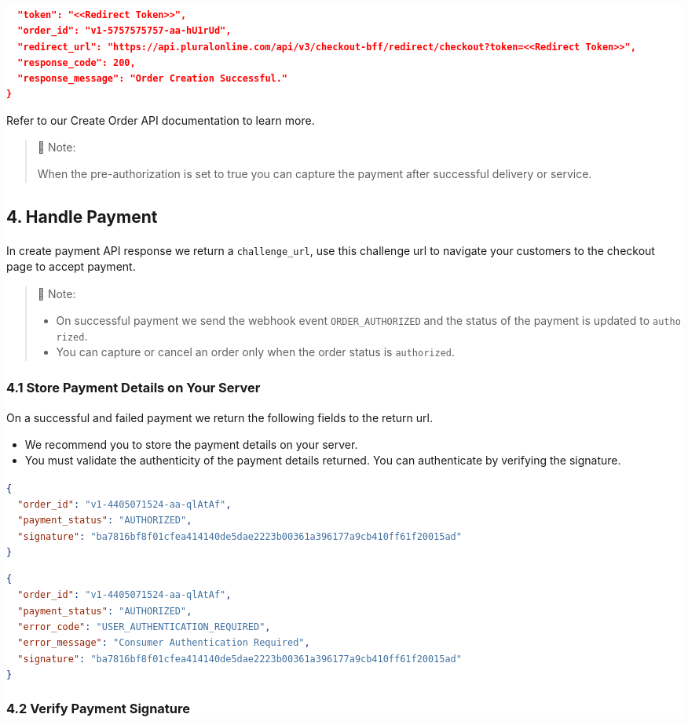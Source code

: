 ```json Sample Response
  "token": "<<Redirect Token>>",
  "order_id": "v1-5757575757-aa-hU1rUd",
  "redirect_url": "https://api.pluralonline.com/api/v3/checkout-bff/redirect/checkout?token=<<Redirect Token>>",
  "response_code": 200,
  "response_message": "Order Creation Successful."
}
```

Refer to our <a style="text-decoration:none" href="https://developer.pluralonline.com/v3.0/reference/orders-create" target="_blank">Create Order API</a> documentation to learn more.

> 📘 Note:
> 
> When the pre-authorization is set to true you can capture the payment after successful delivery or service.

## 4. Handle Payment

In create payment API response we return a `challenge_url`, use this challenge url to navigate your customers to the checkout page to accept payment.

> 📘 Note:
> 
> - On successful payment we send the webhook event `ORDER_AUTHORIZED` and the status of the payment is updated to `authorized`.
> - You can capture or cancel an order only when the order status is `authorized`.

### 4.1 Store Payment Details on Your Server

On a successful and failed payment we return the following fields to the return url.

- We recommend you to store the payment details on your server.
- You must validate the authenticity of the payment details returned. You can authenticate by verifying the signature.

```json Success Callback Response
{
  "order_id": "v1-4405071524-aa-qlAtAf",
  "payment_status": "AUTHORIZED",
  "signature": "ba7816bf8f01cfea414140de5dae2223b00361a396177a9cb410ff61f20015ad"
}
```
```json Failure Callbak Response
{
  "order_id": "v1-4405071524-aa-qlAtAf",
  "payment_status": "AUTHORIZED",
  "error_code": "USER_AUTHENTICATION_REQUIRED",
  "error_message": "Consumer Authentication Required",
  "signature": "ba7816bf8f01cfea414140de5dae2223b00361a396177a9cb410ff61f20015ad"
}
```

### 4.2 Verify Payment Signature
